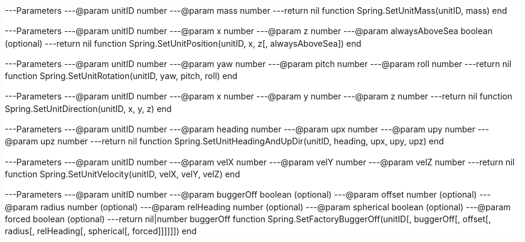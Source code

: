 ---Parameters
---@param unitID number
---@param mass number
---return nil
function Spring.SetUnitMass(unitID, mass) end

---Parameters
---@param unitID number
---@param x number
---@param z number
---@param alwaysAboveSea boolean (optional)
---return nil
function Spring.SetUnitPosition(unitID, x, z[, alwaysAboveSea]) end

---Parameters
---@param unitID number
---@param yaw number
---@param pitch number
---@param roll number
---return nil
function Spring.SetUnitRotation(unitID, yaw, pitch, roll) end

---Parameters
---@param unitID number
---@param x number
---@param y number
---@param z number
---return nil
function Spring.SetUnitDirection(unitID, x, y, z) end

---Parameters
---@param unitID number
---@param heading number
---@param upx number
---@param upy number
---@param upz number
---return nil
function Spring.SetUnitHeadingAndUpDir(unitID, heading, upx, upy, upz) end

---Parameters
---@param unitID number
---@param velX number
---@param velY number
---@param velZ number
---return nil
function Spring.SetUnitVelocity(unitID, velX, velY, velZ) end

---Parameters
---@param unitID number
---@param buggerOff boolean (optional)
---@param offset number (optional)
---@param radius number (optional)
---@param relHeading number (optional)
---@param spherical boolean (optional)
---@param forced boolean (optional)
---return nil|number buggerOff
function Spring.SetFactoryBuggerOff(unitID[, buggerOff[, offset[, radius[, relHeading[, spherical[, forced]]]]]]) end
